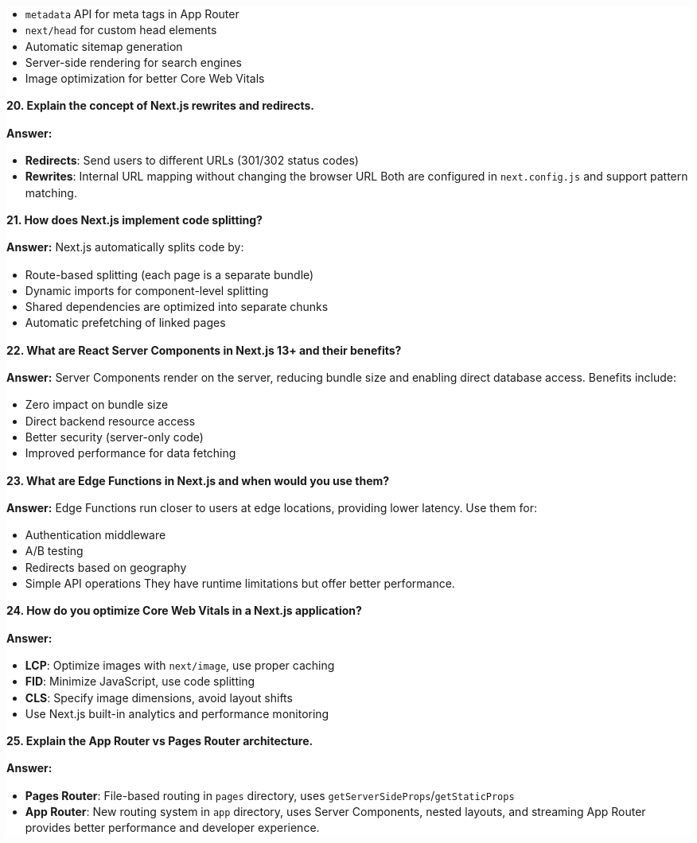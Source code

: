- `metadata` API for meta tags in App Router
- `next/head` for custom head elements
- Automatic sitemap generation
- Server-side rendering for search engines
- Image optimization for better Core Web Vitals

**20. Explain the concept of Next.js rewrites and redirects.**

**Answer:**

- **Redirects**: Send users to different URLs (301/302 status codes)
- **Rewrites**: Internal URL mapping without changing the browser URL
Both are configured in `next.config.js` and support pattern matching.

**21. How does Next.js implement code splitting?**

**Answer:** Next.js automatically splits code by:

- Route-based splitting (each page is a separate bundle)
- Dynamic imports for component-level splitting
- Shared dependencies are optimized into separate chunks
- Automatic prefetching of linked pages

**22. What are React Server Components in Next.js 13+ and their benefits?**

**Answer:** Server Components render on the server, reducing bundle size and enabling direct database access. Benefits include:

- Zero impact on bundle size
- Direct backend resource access
- Better security (server-only code)
- Improved performance for data fetching

**23. What are Edge Functions in Next.js and when would you use them?**

**Answer:** Edge Functions run closer to users at edge locations, providing lower latency. Use them for:

- Authentication middleware
- A/B testing
- Redirects based on geography
- Simple API operations
They have runtime limitations but offer better performance.

**24. How do you optimize Core Web Vitals in a Next.js application?**

**Answer:**

- **LCP**: Optimize images with `next/image`, use proper caching
- **FID**: Minimize JavaScript, use code splitting
- **CLS**: Specify image dimensions, avoid layout shifts
- Use Next.js built-in analytics and performance monitoring

**25. Explain the App Router vs Pages Router architecture.**

**Answer:**

- **Pages Router**: File-based routing in `pages` directory, uses `getServerSideProps`/`getStaticProps`
- **App Router**: New routing system in `app` directory, uses Server Components, nested layouts, and streaming
App Router provides better performance and developer experience.
